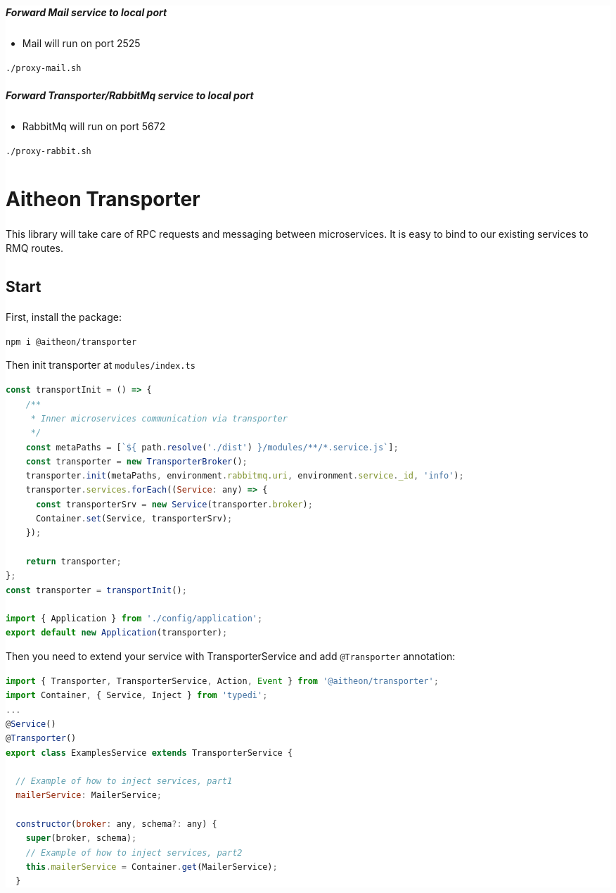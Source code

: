 ##### Forward Mail service to local port
- Mail will run on port 2525
```
./proxy-mail.sh
```

##### Forward Transporter/RabbitMq service to local port
- RabbitMq will run on port 5672
```
./proxy-rabbit.sh
```


# Aitheon Transporter


This library will take care of RPC requests and messaging between microservices. It is easy to bind to our existing services to RMQ routes. 

## Start
First, install the package:

```bash
npm i @aitheon/transporter
```

Then init transporter at `modules/index.ts`

```javascript
const transportInit = () => {
    /**
     * Inner microservices communication via transporter
     */
    const metaPaths = [`${ path.resolve('./dist') }/modules/**/*.service.js`];
    const transporter = new TransporterBroker();
    transporter.init(metaPaths, environment.rabbitmq.uri, environment.service._id, 'info');
    transporter.services.forEach((Service: any) => {
      const transporterSrv = new Service(transporter.broker);
      Container.set(Service, transporterSrv);
    });

    return transporter;
};
const transporter = transportInit();

import { Application } from './config/application';
export default new Application(transporter);
```

Then you need to extend your service with TransporterService and add `@Transporter` annotation:

```javascript
import { Transporter, TransporterService, Action, Event } from '@aitheon/transporter';
import Container, { Service, Inject } from 'typedi';
...
@Service()
@Transporter()
export class ExamplesService extends TransporterService {

  // Example of how to inject services, part1
  mailerService: MailerService;

  constructor(broker: any, schema?: any) {
    super(broker, schema);
    // Example of how to inject services, part2
    this.mailerService = Container.get(MailerService);
  }
```
